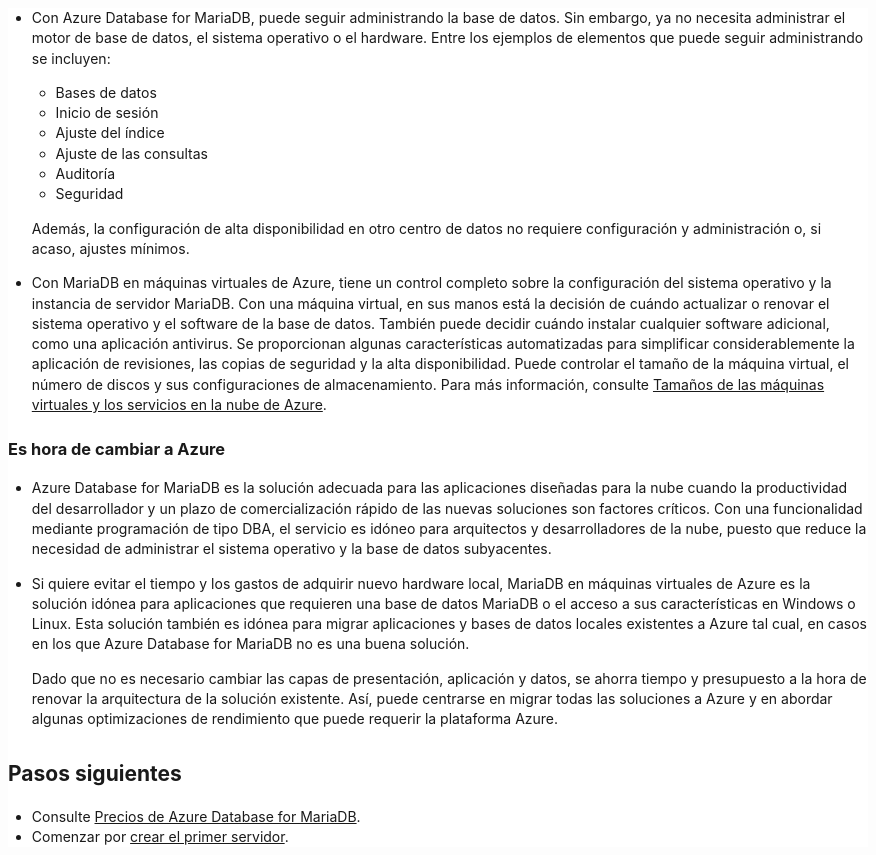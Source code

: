 * Con Azure Database for MariaDB, puede seguir administrando la base de datos. Sin embargo, ya no necesita administrar el motor de base de datos, el sistema operativo o el hardware. Entre los ejemplos de elementos que puede seguir administrando se incluyen:

  - Bases de datos
  - Inicio de sesión
  - Ajuste del índice
  - Ajuste de las consultas
  - Auditoría
  - Seguridad

  Además, la configuración de alta disponibilidad en otro centro de datos no requiere configuración y administración o, si acaso, ajustes mínimos.

* Con MariaDB en máquinas virtuales de Azure, tiene un control completo sobre la configuración del sistema operativo y la instancia de servidor MariaDB. Con una máquina virtual, en sus manos está la decisión de cuándo actualizar o renovar el sistema operativo y el software de la base de datos. También puede decidir cuándo instalar cualquier software adicional, como una aplicación antivirus. Se proporcionan algunas características automatizadas para simplificar considerablemente la aplicación de revisiones, las copias de seguridad y la alta disponibilidad. Puede controlar el tamaño de la máquina virtual, el número de discos y sus configuraciones de almacenamiento. Para más información, consulte [Tamaños de las máquinas virtuales y los servicios en la nube de Azure](https://docs.microsoft.com/azure/virtual-machines/windows/sizes).

### <a name="time-to-move-to-azure"></a>Es hora de cambiar a Azure

* Azure Database for MariaDB es la solución adecuada para las aplicaciones diseñadas para la nube cuando la productividad del desarrollador y un plazo de comercialización rápido de las nuevas soluciones son factores críticos. Con una funcionalidad mediante programación de tipo DBA, el servicio es idóneo para arquitectos y desarrolladores de la nube, puesto que reduce la necesidad de administrar el sistema operativo y la base de datos subyacentes.

* Si quiere evitar el tiempo y los gastos de adquirir nuevo hardware local, MariaDB en máquinas virtuales de Azure es la solución idónea para aplicaciones que requieren una base de datos MariaDB o el acceso a sus características en Windows o Linux. Esta solución también es idónea para migrar aplicaciones y bases de datos locales existentes a Azure tal cual, en casos en los que Azure Database for MariaDB no es una buena solución.

  Dado que no es necesario cambiar las capas de presentación, aplicación y datos, se ahorra tiempo y presupuesto a la hora de renovar la arquitectura de la solución existente. Así, puede centrarse en migrar todas las soluciones a Azure y en abordar algunas optimizaciones de rendimiento que puede requerir la plataforma Azure.

## <a name="next-steps"></a>Pasos siguientes

* Consulte [Precios de Azure Database for MariaDB](https://azure.microsoft.com/pricing/details/MariaDB/).
* Comenzar por [crear el primer servidor](https://docs.microsoft.com/azure/MariaDB/quickstart-create-MariaDB-server-database-using-azure-portal).
